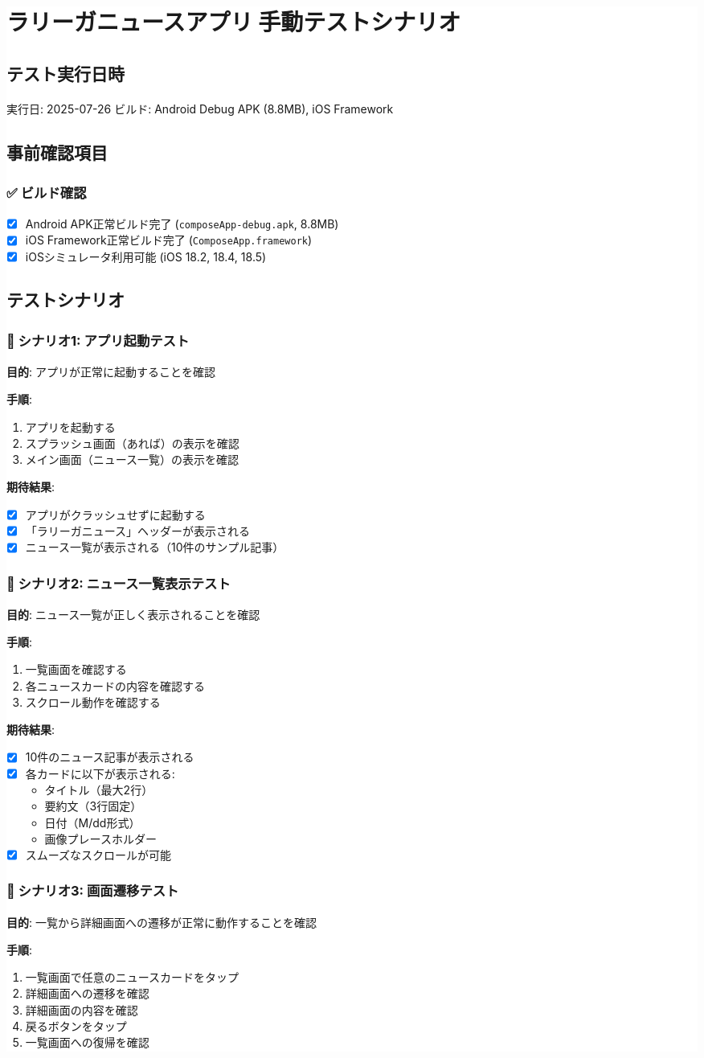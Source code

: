 # ラリーガニュースアプリ 手動テストシナリオ

## テスト実行日時
実行日: 2025-07-26
ビルド: Android Debug APK (8.8MB), iOS Framework

## 事前確認項目

### ✅ ビルド確認
- [x] Android APK正常ビルド完了 (`composeApp-debug.apk`, 8.8MB)
- [x] iOS Framework正常ビルド完了 (`ComposeApp.framework`)
- [x] iOSシミュレータ利用可能 (iOS 18.2, 18.4, 18.5)

## テストシナリオ

### 📱 シナリオ1: アプリ起動テスト
**目的**: アプリが正常に起動することを確認

**手順**:
1. アプリを起動する
2. スプラッシュ画面（あれば）の表示を確認
3. メイン画面（ニュース一覧）の表示を確認

**期待結果**:
- [x] アプリがクラッシュせずに起動する
- [x] 「ラリーガニュース」ヘッダーが表示される
- [x] ニュース一覧が表示される（10件のサンプル記事）

### 📰 シナリオ2: ニュース一覧表示テスト
**目的**: ニュース一覧が正しく表示されることを確認

**手順**:
1. 一覧画面を確認する
2. 各ニュースカードの内容を確認する
3. スクロール動作を確認する

**期待結果**:
- [x] 10件のニュース記事が表示される
- [x] 各カードに以下が表示される:
  - タイトル（最大2行）
  - 要約文（3行固定）
  - 日付（M/dd形式）
  - 画像プレースホルダー
- [x] スムーズなスクロールが可能

### 🔗 シナリオ3: 画面遷移テスト
**目的**: 一覧から詳細画面への遷移が正常に動作することを確認

**手順**:
1. 一覧画面で任意のニュースカードをタップ
2. 詳細画面への遷移を確認
3. 詳細画面の内容を確認
4. 戻るボタンをタップ
5. 一覧画面への復帰を確認
